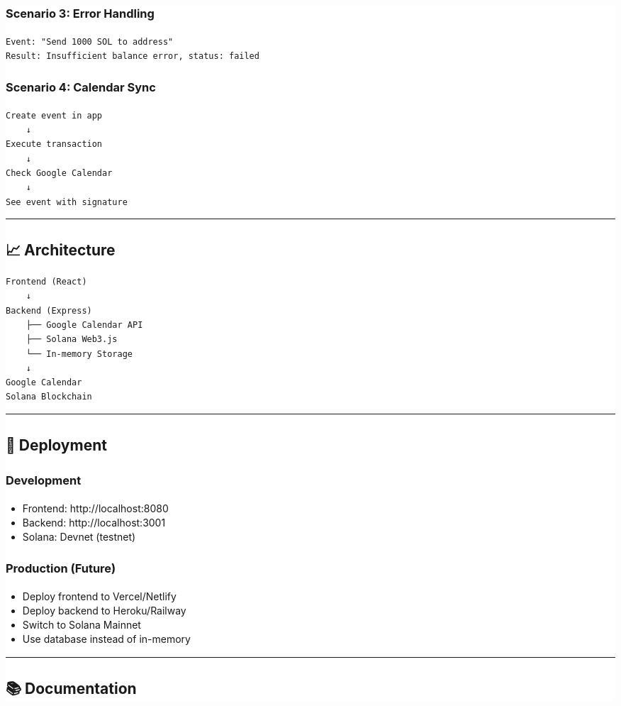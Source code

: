 ### Scenario 3: Error Handling
```
Event: "Send 1000 SOL to address"
Result: Insufficient balance error, status: failed
```

### Scenario 4: Calendar Sync
```
Create event in app
    ↓
Execute transaction
    ↓
Check Google Calendar
    ↓
See event with signature
```

---

## 📈 Architecture

```
Frontend (React)
    ↓
Backend (Express)
    ├── Google Calendar API
    ├── Solana Web3.js
    └── In-memory Storage
    ↓
Google Calendar
Solana Blockchain
```

---

## 🚀 Deployment

### Development
- Frontend: http://localhost:8080
- Backend: http://localhost:3001
- Solana: Devnet (testnet)

### Production (Future)
- Deploy frontend to Vercel/Netlify
- Deploy backend to Heroku/Railway
- Switch to Solana Mainnet
- Use database instead of in-memory

---

## 📚 Documentation
